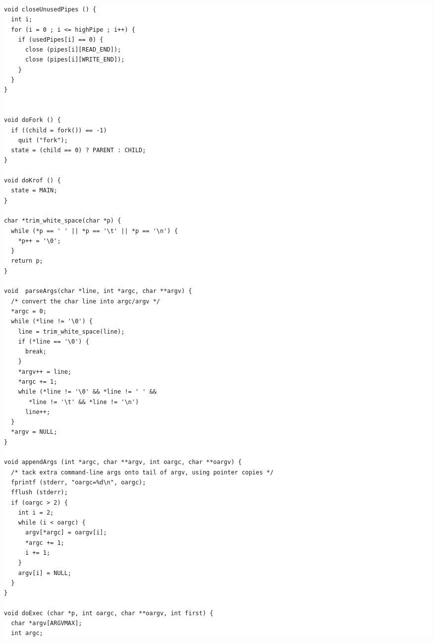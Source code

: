 ```
void closeUnusedPipes () {
  int i;
  for (i = 0 ; i <= highPipe ; i++) {
    if (usedPipes[i] == 0) {
      close (pipes[i][READ_END]);
      close (pipes[i][WRITE_END]);
    }
  }
}
	   

void doFork () {
  if ((child = fork()) == -1)
    quit ("fork");
  state = (child == 0) ? PARENT : CHILD;
}

void doKrof () {
  state = MAIN;
}

char *trim_white_space(char *p) {
  while (*p == ' ' || *p == '\t' || *p == '\n') {
    *p++ = '\0';
  }
  return p;
}

void  parseArgs(char *line, int *argc, char **argv) {
  /* convert the char line into argc/argv */
  *argc = 0;
  while (*line != '\0') {
    line = trim_white_space(line);
    if (*line == '\0') {
      break;
    }
    *argv++ = line;
    *argc += 1;
    while (*line != '\0' && *line != ' ' && 
	   *line != '\t' && *line != '\n') 
      line++;
  }
  *argv = NULL;
}
  
void appendArgs (int *argc, char **argv, int oargc, char **oargv) {
  /* tack extra command-line args onto tail of argv, using pointer copies */
  fprintf (stderr, "oargc=%d\n", oargc);
  fflush (stderr);
  if (oargc > 2) {
    int i = 2;
    while (i < oargc) {
      argv[*argc] = oargv[i];
      *argc += 1;
      i += 1;
    }
    argv[i] = NULL;
  }
}

void doExec (char *p, int oargc, char **oargv, int first) {
  char *argv[ARGVMAX];
  int argc;
```